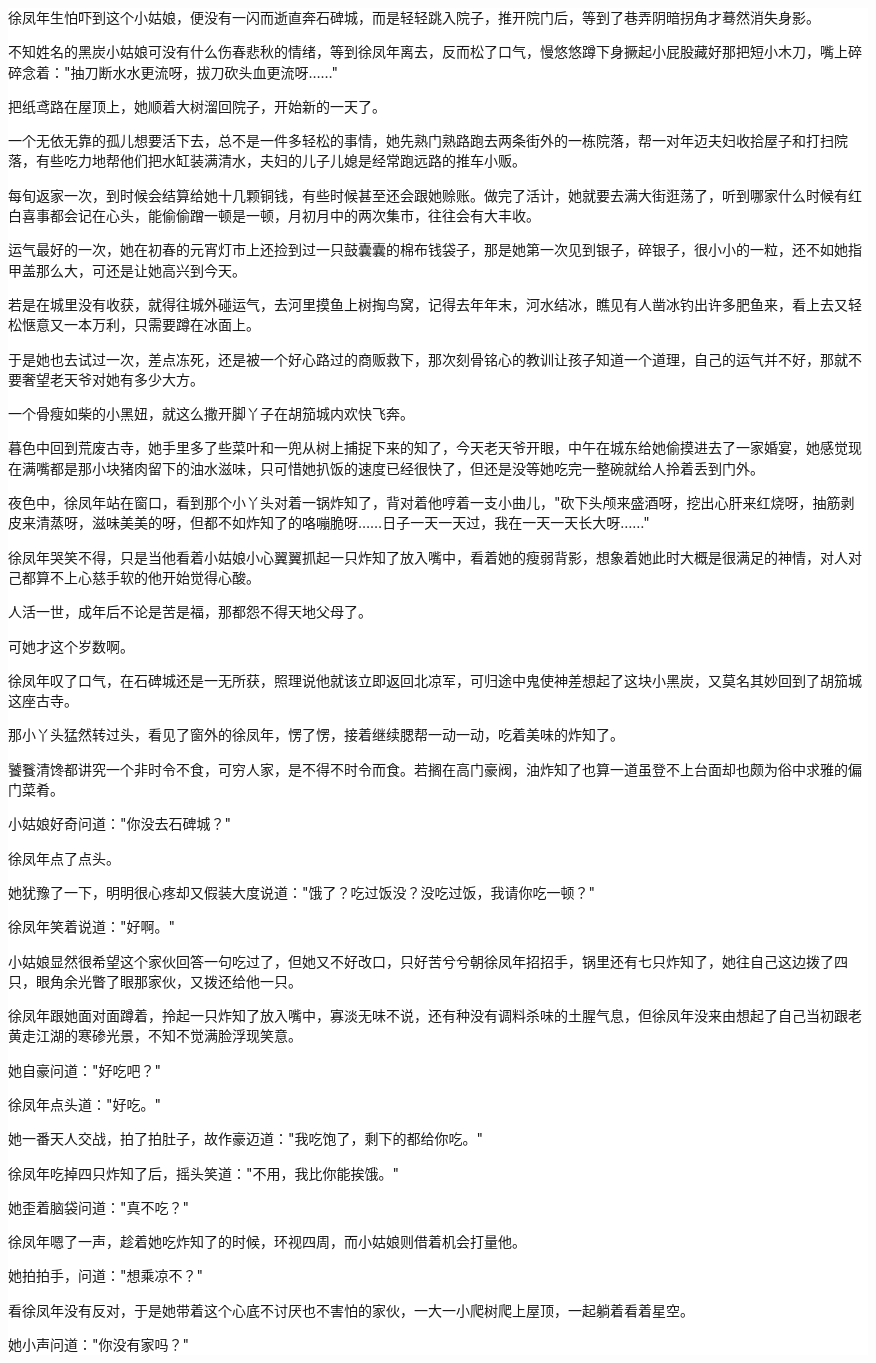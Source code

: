 徐凤年生怕吓到这个小姑娘，便没有一闪而逝直奔石碑城，而是轻轻跳入院子，推开院门后，等到了巷弄阴暗拐角才蓦然消失身影。  
  
不知姓名的黑炭小姑娘可没有什么伤春悲秋的情绪，等到徐凤年离去，反而松了口气，慢悠悠蹲下身撅起小屁股藏好那把短小木刀，嘴上碎碎念着："抽刀断水水更流呀，拔刀砍头血更流呀……"  
  
把纸鸢路在屋顶上，她顺着大树溜回院子，开始新的一天了。  
  
一个无依无靠的孤儿想要活下去，总不是一件多轻松的事情，她先熟门熟路跑去两条街外的一栋院落，帮一对年迈夫妇收拾屋子和打扫院落，有些吃力地帮他们把水缸装满清水，夫妇的儿子儿媳是经常跑远路的推车小贩。  
  
每旬返家一次，到时候会结算给她十几颗铜钱，有些时候甚至还会跟她赊账。做完了活计，她就要去满大街逛荡了，听到哪家什么时候有红白喜事都会记在心头，能偷偷蹭一顿是一顿，月初月中的两次集市，往往会有大丰收。  
  
运气最好的一次，她在初春的元宵灯市上还捡到过一只鼓囊囊的棉布钱袋子，那是她第一次见到银子，碎银子，很小小的一粒，还不如她指甲盖那么大，可还是让她高兴到今天。  
  
若是在城里没有收获，就得往城外碰运气，去河里摸鱼上树掏鸟窝，记得去年年末，河水结冰，瞧见有人凿冰钓出许多肥鱼来，看上去又轻松惬意又一本万利，只需要蹲在冰面上。  
  
于是她也去试过一次，差点冻死，还是被一个好心路过的商贩救下，那次刻骨铭心的教训让孩子知道一个道理，自己的运气并不好，那就不要奢望老天爷对她有多少大方。  
  
一个骨瘦如柴的小黑妞，就这么撒开脚丫子在胡笳城内欢快飞奔。  
  
暮色中回到荒废古寺，她手里多了些菜叶和一兜从树上捕捉下来的知了，今天老天爷开眼，中午在城东给她偷摸进去了一家婚宴，她感觉现在满嘴都是那小块猪肉留下的油水滋味，只可惜她扒饭的速度已经很快了，但还是没等她吃完一整碗就给人拎着丢到门外。  
  
夜色中，徐凤年站在窗口，看到那个小丫头对着一锅炸知了，背对着他哼着一支小曲儿，"砍下头颅来盛酒呀，挖出心肝来红烧呀，抽筋剥皮来清蒸呀，滋味美美的呀，但都不如炸知了的咯嘣脆呀……日子一天一天过，我在一天一天长大呀……"  
  
徐凤年哭笑不得，只是当他看着小姑娘小心翼翼抓起一只炸知了放入嘴中，看着她的瘦弱背影，想象着她此时大概是很满足的神情，对人对己都算不上心慈手软的他开始觉得心酸。  
  
人活一世，成年后不论是苦是福，那都怨不得天地父母了。  
  
可她才这个岁数啊。  
  
徐凤年叹了口气，在石碑城还是一无所获，照理说他就该立即返回北凉军，可归途中鬼使神差想起了这块小黑炭，又莫名其妙回到了胡笳城这座古寺。  
  
那小丫头猛然转过头，看见了窗外的徐凤年，愣了愣，接着继续腮帮一动一动，吃着美味的炸知了。  
  
饕餮清馋都讲究一个非时令不食，可穷人家，是不得不时令而食。若搁在高门豪阀，油炸知了也算一道虽登不上台面却也颇为俗中求雅的偏门菜肴。  
  
小姑娘好奇问道："你没去石碑城？"  
  
徐凤年点了点头。  
  
她犹豫了一下，明明很心疼却又假装大度说道："饿了？吃过饭没？没吃过饭，我请你吃一顿？"  
  
徐凤年笑着说道："好啊。"  
  
小姑娘显然很希望这个家伙回答一句吃过了，但她又不好改口，只好苦兮兮朝徐凤年招招手，锅里还有七只炸知了，她往自己这边拨了四只，眼角余光瞥了眼那家伙，又拨还给他一只。  
  
徐凤年跟她面对面蹲着，拎起一只炸知了放入嘴中，寡淡无味不说，还有种没有调料杀味的土腥气息，但徐凤年没来由想起了自己当初跟老黄走江湖的寒碜光景，不知不觉满脸浮现笑意。  
  
她自豪问道："好吃吧？"  
  
徐凤年点头道："好吃。"  
  
她一番天人交战，拍了拍肚子，故作豪迈道："我吃饱了，剩下的都给你吃。"  
  
徐凤年吃掉四只炸知了后，摇头笑道："不用，我比你能挨饿。"  
  
她歪着脑袋问道："真不吃？"  
  
徐凤年嗯了一声，趁着她吃炸知了的时候，环视四周，而小姑娘则借着机会打量他。  
  
她拍拍手，问道："想乘凉不？"  
  
看徐凤年没有反对，于是她带着这个心底不讨厌也不害怕的家伙，一大一小爬树爬上屋顶，一起躺着看着星空。  
  
她小声问道："你没有家吗？"  
  